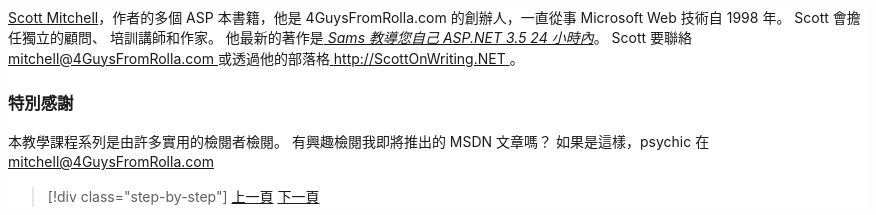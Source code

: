 [Scott Mitchell](http://www.4guysfromrolla.com/ScottMitchell.shtml)，作者的多個 ASP 本書籍，他是 4GuysFromRolla.com 的創辦人，一直從事 Microsoft Web 技術自 1998 年。 Scott 會擔任獨立的顧問、 培訓講師和作家。 他最新的著作是[ *Sams 教導您自己 ASP.NET 3.5 24 小時內*](https://www.amazon.com/exec/obidos/ASIN/0672329972/4guysfromrollaco)。 Scott 要聯絡[ mitchell@4GuysFromRolla.com ](mailto:mitchell@4GuysFromRolla.com)或透過他的部落格[ http://ScottOnWriting.NET ](http://scottonwriting.net/)。

### <a name="special-thanks-to"></a>特別感謝

本教學課程系列是由許多實用的檢閱者檢閱。 有興趣檢閱我即將推出的 MSDN 文章嗎？ 如果是這樣，psychic 在 [mitchell@4GuysFromRolla.com](mailto:mitchell@4GuysFromRolla.com)

> [!div class="step-by-step"]
> [上一頁](interacting-with-the-content-page-from-the-master-page-cs.md)
> [下一頁](specifying-the-master-page-programmatically-cs.md)
